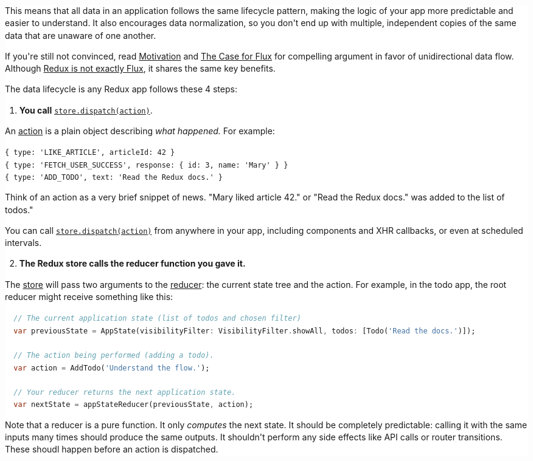This means that all data in an application follows the
same lifecycle pattern, making the logic of your app more
predictable and easier to understand. It also encourages
data normalization, so you don't end up with multiple,
independent copies of the same data that are unaware of
one another.

If you're still not convinced, read [Motivation](https://redux.js.org/introduction/motivation/)
and [The Case for Flux](https://medium.com/swlh/the-case-for-flux-379b7d1982c6?)
for compelling argument in favor of unidirectional data
flow. Although [Redux is not exactly Flux](https://redux.js.org/introduction/prior-art/),
it shares the same key benefits.

The data lifecycle is any Redux app follows these 4 steps:

1. **You call** [`store.dispatch(action)`](https://pub.dev/documentation/redux/latest/redux/Store/dispatch.html).

An [action](#action) is a plain object describing *what happened.*
For example:

```
{ type: 'LIKE_ARTICLE', articleId: 42 }
{ type: 'FETCH_USER_SUCCESS', response: { id: 3, name: 'Mary' } }
{ type: 'ADD_TODO', text: 'Read the Redux docs.' }
```

Think of an action as a very brief snippet of news.
"Mary liked article 42." or "Read the Redux docs." was added
to the list of todos."

You can call [`store.dispatch(action)`](https://pub.dev/documentation/redux/latest/redux/Store/dispatch.html)
from anywhere in your app, including components and
XHR callbacks, or even at scheduled intervals.

2. **The Redux store calls the reducer function you gave it.**

The [store](#store) will pass two arguments to the [reducer](#reducers):
the current state tree and the action. For example, in the
todo app, the root reducer might receive something like this:

```dart
  // The current application state (list of todos and chosen filter)
  var previousState = AppState(visibilityFilter: VisibilityFilter.showAll, todos: [Todo('Read the docs.')]);

  // The action being performed (adding a todo).
  var action = AddTodo('Understand the flow.');

  // Your reducer returns the next application state.
  var nextState = appStateReducer(previousState, action);
```

Note that a reducer is a pure function. It only *computes*
the next state. It should be completely predictable: calling
it with the same inputs many times should produce the
same outputs. It shouldn't perform any side effects like API
calls or router transitions. These shoudl happen before
an action is dispatched.
